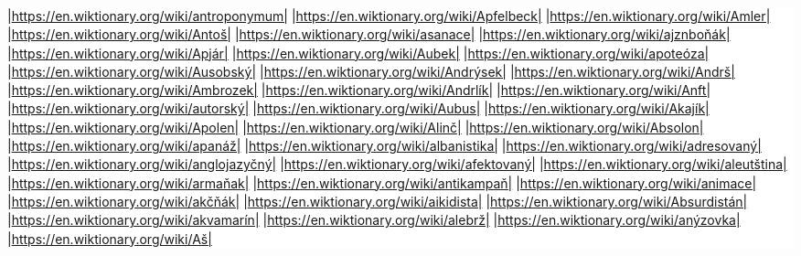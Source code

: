 |https://en.wiktionary.org/wiki/antroponymum|
|https://en.wiktionary.org/wiki/Apfelbeck|
|https://en.wiktionary.org/wiki/Amler|
|https://en.wiktionary.org/wiki/Antoš|
|https://en.wiktionary.org/wiki/asanace|
|https://en.wiktionary.org/wiki/ajznboňák|
|https://en.wiktionary.org/wiki/Apjár|
|https://en.wiktionary.org/wiki/Aubek|
|https://en.wiktionary.org/wiki/apoteóza|
|https://en.wiktionary.org/wiki/Ausobský|
|https://en.wiktionary.org/wiki/Andrýsek|
|https://en.wiktionary.org/wiki/Andrš|
|https://en.wiktionary.org/wiki/Ambrozek|
|https://en.wiktionary.org/wiki/Andrlík|
|https://en.wiktionary.org/wiki/Anft|
|https://en.wiktionary.org/wiki/autorský|
|https://en.wiktionary.org/wiki/Aubus|
|https://en.wiktionary.org/wiki/Akajík|
|https://en.wiktionary.org/wiki/Apolen|
|https://en.wiktionary.org/wiki/Alinč|
|https://en.wiktionary.org/wiki/Absolon|
|https://en.wiktionary.org/wiki/apanáž|
|https://en.wiktionary.org/wiki/albanistika|
|https://en.wiktionary.org/wiki/adresovaný|
|https://en.wiktionary.org/wiki/anglojazyčný|
|https://en.wiktionary.org/wiki/afektovaný|
|https://en.wiktionary.org/wiki/aleutština|
|https://en.wiktionary.org/wiki/armaňak|
|https://en.wiktionary.org/wiki/antikampaň|
|https://en.wiktionary.org/wiki/animace|
|https://en.wiktionary.org/wiki/akčňák|
|https://en.wiktionary.org/wiki/aikidista|
|https://en.wiktionary.org/wiki/Absurdistán|
|https://en.wiktionary.org/wiki/akvamarín|
|https://en.wiktionary.org/wiki/alebrž|
|https://en.wiktionary.org/wiki/anýzovka|
|https://en.wiktionary.org/wiki/Aš|